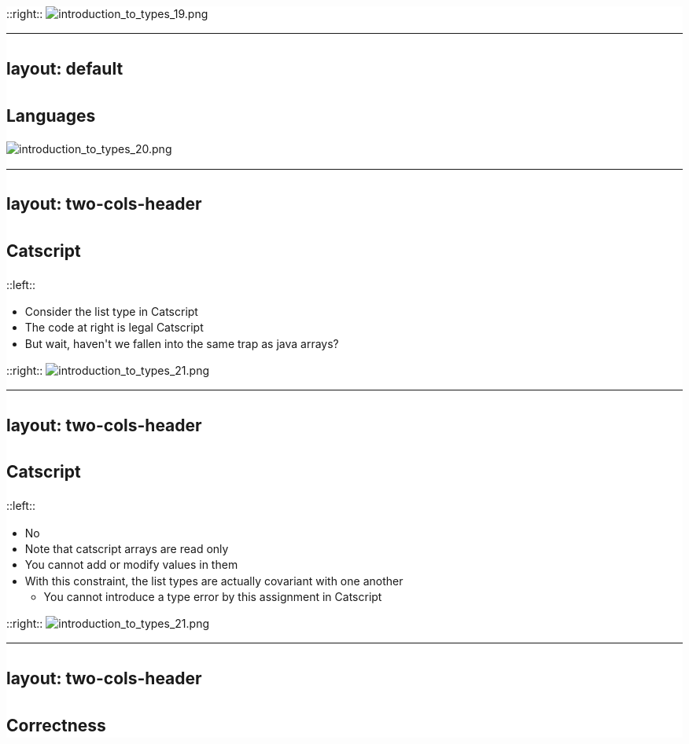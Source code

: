 ::right::
![introduction_to_types_19.png](introduction_to_types_19.png)


---
layout: default
---

## Languages

![introduction_to_types_20.png](introduction_to_types_20.png)


---
layout: two-cols-header
---

## Catscript

::left::
* Consider the list type in Catscript
* The code at right is legal Catscript
* But wait, haven't we fallen into the same trap as java arrays?

::right::
![introduction_to_types_21.png](introduction_to_types_21.png)


---
layout: two-cols-header
---

## Catscript

::left::
* No
* Note that catscript arrays are read only
* You cannot add or modify values in them
* With this constraint, the list types are actually covariant with one another
  * You cannot introduce a type error by this assignment in Catscript

::right::
![introduction_to_types_21.png](introduction_to_types_21.png)


---
layout: two-cols-header
---

## Correctness
